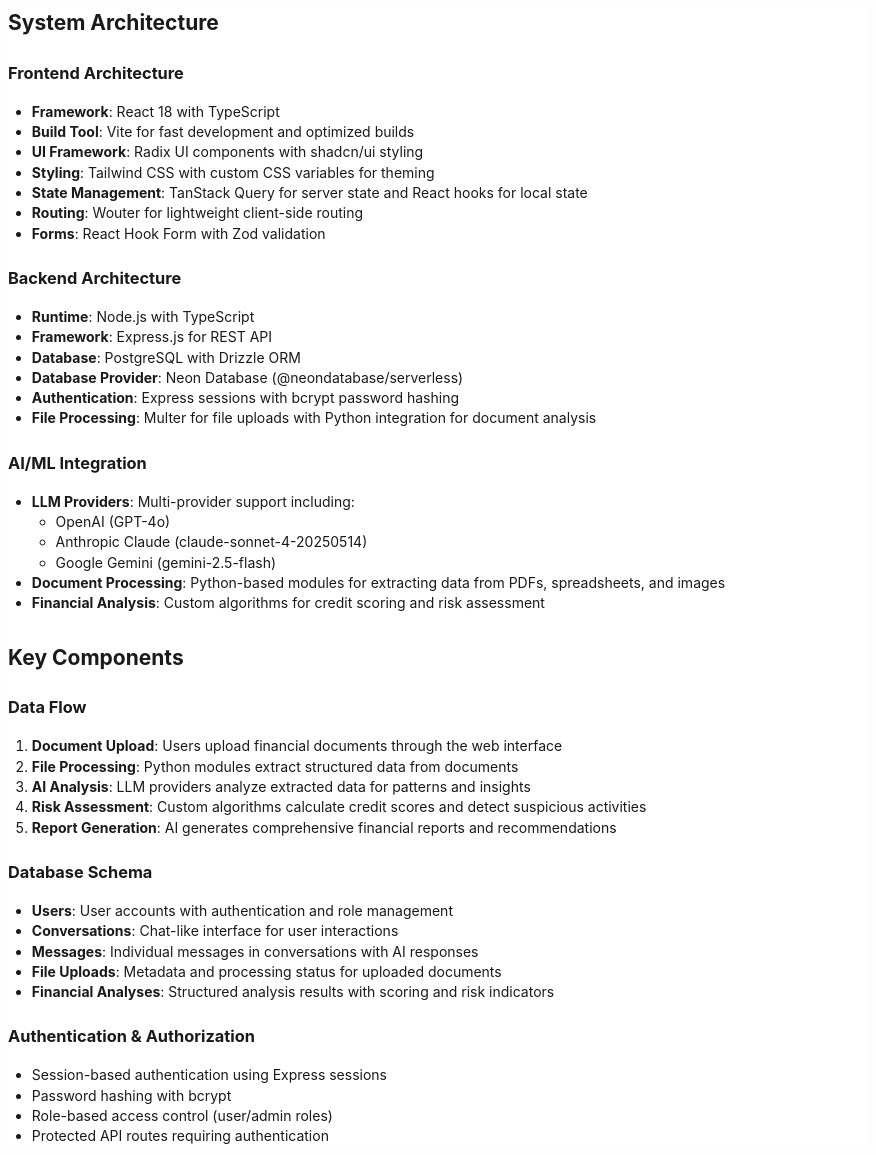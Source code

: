 ## System Architecture

### Frontend Architecture
- **Framework**: React 18 with TypeScript
- **Build Tool**: Vite for fast development and optimized builds
- **UI Framework**: Radix UI components with shadcn/ui styling
- **Styling**: Tailwind CSS with custom CSS variables for theming
- **State Management**: TanStack Query for server state and React hooks for local state
- **Routing**: Wouter for lightweight client-side routing
- **Forms**: React Hook Form with Zod validation

### Backend Architecture
- **Runtime**: Node.js with TypeScript
- **Framework**: Express.js for REST API
- **Database**: PostgreSQL with Drizzle ORM
- **Database Provider**: Neon Database (@neondatabase/serverless)
- **Authentication**: Express sessions with bcrypt password hashing
- **File Processing**: Multer for file uploads with Python integration for document analysis

### AI/ML Integration
- **LLM Providers**: Multi-provider support including:
  - OpenAI (GPT-4o)
  - Anthropic Claude (claude-sonnet-4-20250514)
  - Google Gemini (gemini-2.5-flash)
- **Document Processing**: Python-based modules for extracting data from PDFs, spreadsheets, and images
- **Financial Analysis**: Custom algorithms for credit scoring and risk assessment

## Key Components

### Data Flow
1. **Document Upload**: Users upload financial documents through the web interface
2. **File Processing**: Python modules extract structured data from documents
3. **AI Analysis**: LLM providers analyze extracted data for patterns and insights
4. **Risk Assessment**: Custom algorithms calculate credit scores and detect suspicious activities
5. **Report Generation**: AI generates comprehensive financial reports and recommendations

### Database Schema
- **Users**: User accounts with authentication and role management
- **Conversations**: Chat-like interface for user interactions
- **Messages**: Individual messages in conversations with AI responses
- **File Uploads**: Metadata and processing status for uploaded documents
- **Financial Analyses**: Structured analysis results with scoring and risk indicators

### Authentication & Authorization
- Session-based authentication using Express sessions
- Password hashing with bcrypt
- Role-based access control (user/admin roles)
- Protected API routes requiring authentication
